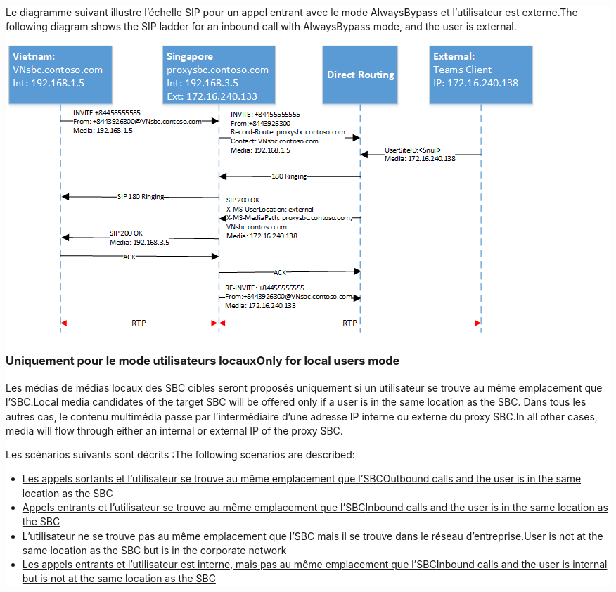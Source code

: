 <span data-ttu-id="1a7de-351">Le diagramme suivant illustre l’échelle SIP pour un appel entrant avec le mode AlwaysBypass et l’utilisateur est externe.</span><span class="sxs-lookup"><span data-stu-id="1a7de-351">The following diagram shows the SIP ladder for an inbound call with AlwaysBypass mode, and the user is external.</span></span>

![Diagramme montrant l’échelle SIP](media/direct-routing-media-op-13.png)


### <a name="only-for-local-users-mode"></a><span data-ttu-id="1a7de-353">Uniquement pour le mode utilisateurs locaux</span><span class="sxs-lookup"><span data-stu-id="1a7de-353">Only for local users mode</span></span>

<span data-ttu-id="1a7de-354">Les médias de médias locaux des SBC cibles seront proposés uniquement si un utilisateur se trouve au même emplacement que l’SBC.</span><span class="sxs-lookup"><span data-stu-id="1a7de-354">Local media candidates of the target SBC will be offered only if a user is in the same location as the SBC.</span></span> <span data-ttu-id="1a7de-355">Dans tous les autres cas, le contenu multimédia passe par l’intermédiaire d’une adresse IP interne ou externe du proxy SBC.</span><span class="sxs-lookup"><span data-stu-id="1a7de-355">In all other cases, media will flow through either an internal or external IP of the proxy SBC.</span></span>

<span data-ttu-id="1a7de-356">Les scénarios suivants sont décrits :</span><span class="sxs-lookup"><span data-stu-id="1a7de-356">The following scenarios are described:</span></span>

- [<span data-ttu-id="1a7de-357">Les appels sortants et l’utilisateur se trouve au même emplacement que l’SBC</span><span class="sxs-lookup"><span data-stu-id="1a7de-357">Outbound calls and the user is in the same location as the SBC</span></span>](#outbound-calls-and-the-user-is-in-the-same-location-as-the-sbc-with-only-for-local-users)
- [<span data-ttu-id="1a7de-358">Appels entrants et l’utilisateur se trouve au même emplacement que l’SBC</span><span class="sxs-lookup"><span data-stu-id="1a7de-358">Inbound calls and the user is in the same location as the SBC</span></span>](#inbound-calls-and-the-user-is-in-the-same-location-as-the-sbc-with-only-for-local-users)
- [<span data-ttu-id="1a7de-359">L’utilisateur ne se trouve pas au même emplacement que l’SBC mais il se trouve dans le réseau d’entreprise.</span><span class="sxs-lookup"><span data-stu-id="1a7de-359">User is not at the same location as the SBC but is in the corporate network</span></span>](#user-is-not-at-the-same-location-as-the-sbc-but-is-in-the-corporate-network-with-only-for-local-users)
- [<span data-ttu-id="1a7de-360">Les appels entrants et l’utilisateur est interne, mais pas au même emplacement que l’SBC</span><span class="sxs-lookup"><span data-stu-id="1a7de-360">Inbound calls and the user is internal but is not at the same location as the SBC</span></span>](#inbound-call-and-the-user-is-internal-but-is-not-at-the-same-location-as-the-sbc-with-only-for-local-users)

